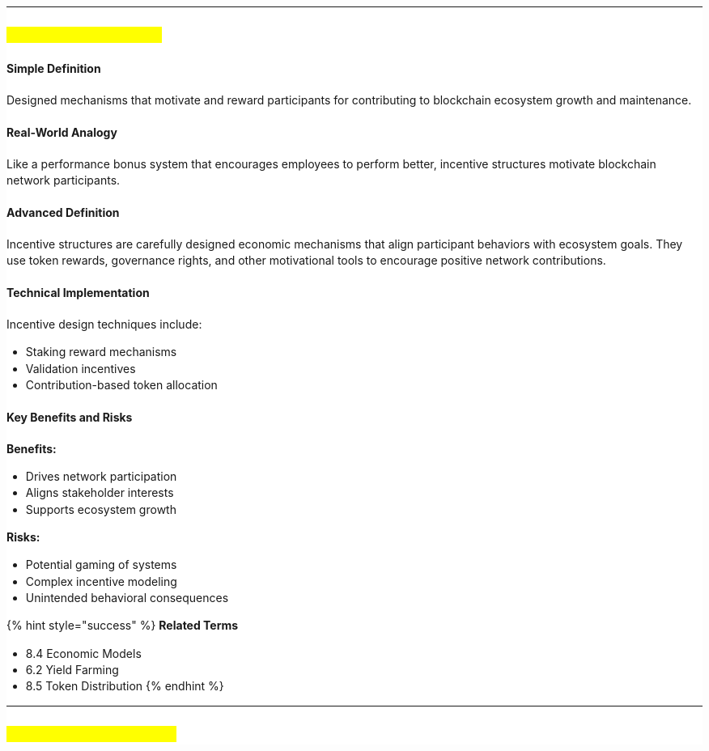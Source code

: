 ***

### <mark style="color:yellow;">**8.6 Incentive Structures**</mark> <a href="#incentive-structures" id="incentive-structures"></a>

#### Simple Definition

Designed mechanisms that motivate and reward participants for contributing to blockchain ecosystem growth and maintenance.

#### Real-World Analogy

Like a performance bonus system that encourages employees to perform better, incentive structures motivate blockchain network participants.

#### Advanced Definition

Incentive structures are carefully designed economic mechanisms that align participant behaviors with ecosystem goals. They use token rewards, governance rights, and other motivational tools to encourage positive network contributions.

#### Technical Implementation

Incentive design techniques include:

* Staking reward mechanisms
* Validation incentives
* Contribution-based token allocation

#### Key Benefits and Risks

**Benefits:**

* Drives network participation
* Aligns stakeholder interests
* Supports ecosystem growth

**Risks:**

* Potential gaming of systems
* Complex incentive modeling
* Unintended behavioral consequences

{% hint style="success" %}
**Related Terms**

* 8.4 Economic Models
* 6.2 Yield Farming
* 8.5 Token Distribution
{% endhint %}

***

### <mark style="color:yellow;">**8.7 Treasury Management**</mark> <a href="#treasury-management" id="treasury-management"></a>
